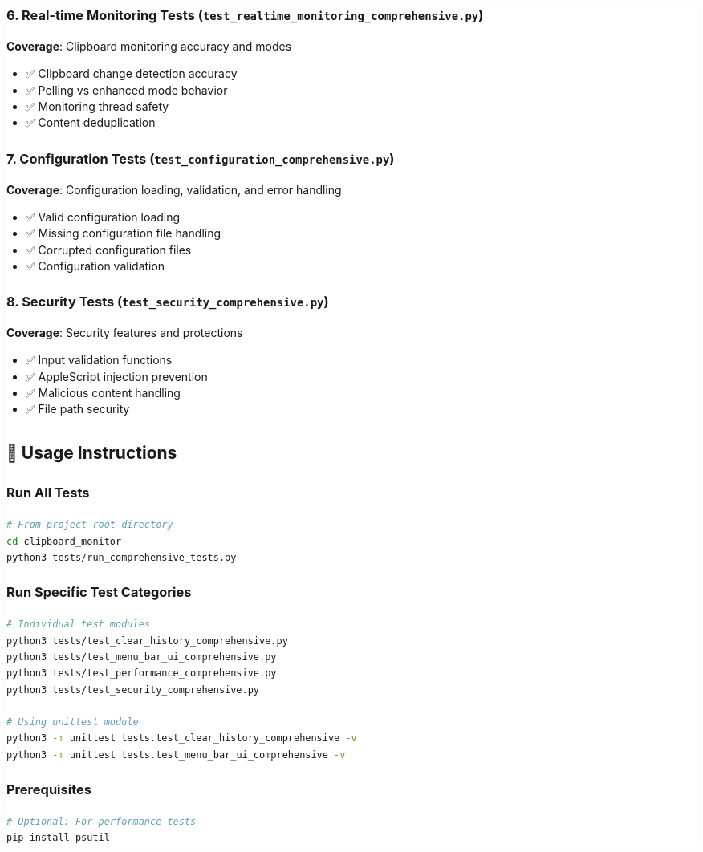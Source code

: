 ### **6. Real-time Monitoring Tests (`test_realtime_monitoring_comprehensive.py`)**
**Coverage**: Clipboard monitoring accuracy and modes
- ✅ Clipboard change detection accuracy
- ✅ Polling vs enhanced mode behavior
- ✅ Monitoring thread safety
- ✅ Content deduplication

### **7. Configuration Tests (`test_configuration_comprehensive.py`)**
**Coverage**: Configuration loading, validation, and error handling
- ✅ Valid configuration loading
- ✅ Missing configuration file handling
- ✅ Corrupted configuration files
- ✅ Configuration validation

### **8. Security Tests (`test_security_comprehensive.py`)**
**Coverage**: Security features and protections
- ✅ Input validation functions
- ✅ AppleScript injection prevention
- ✅ Malicious content handling
- ✅ File path security

## 🚀 **Usage Instructions**

### **Run All Tests**
```bash
# From project root directory
cd clipboard_monitor
python3 tests/run_comprehensive_tests.py
```

### **Run Specific Test Categories**
```bash
# Individual test modules
python3 tests/test_clear_history_comprehensive.py
python3 tests/test_menu_bar_ui_comprehensive.py
python3 tests/test_performance_comprehensive.py
python3 tests/test_security_comprehensive.py

# Using unittest module
python3 -m unittest tests.test_clear_history_comprehensive -v
python3 -m unittest tests.test_menu_bar_ui_comprehensive -v
```

### **Prerequisites**
```bash
# Optional: For performance tests
pip install psutil
```
